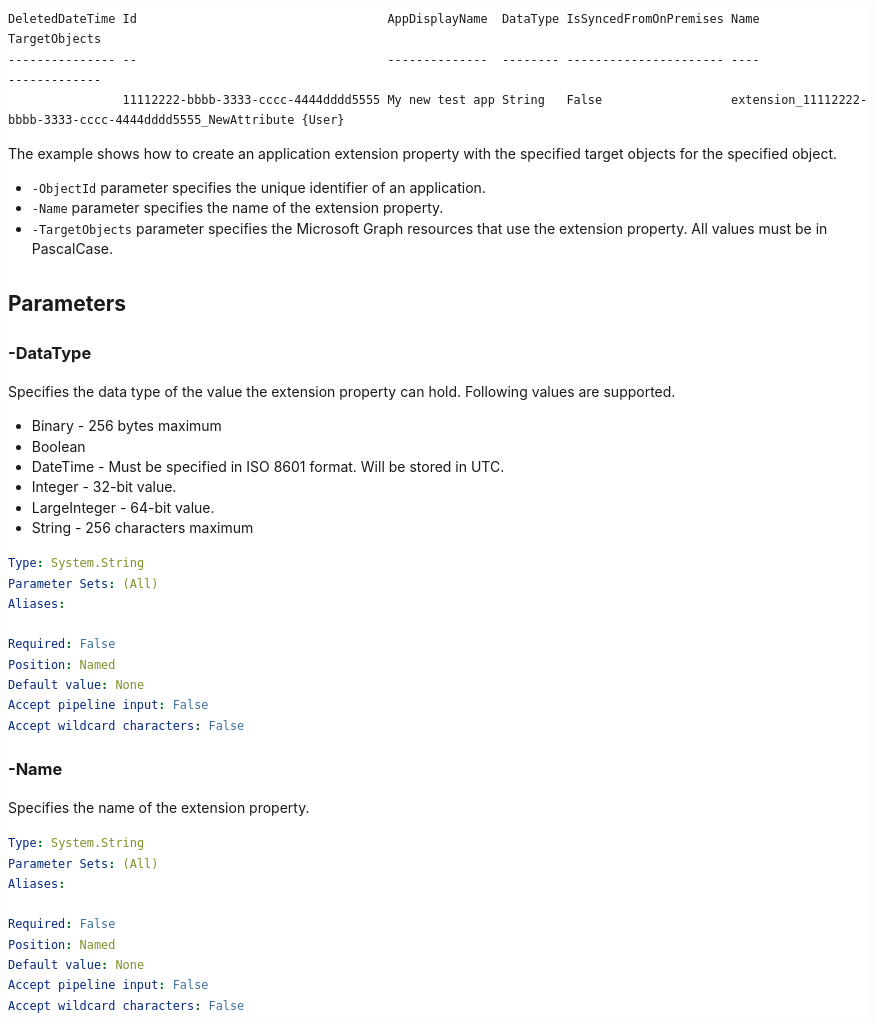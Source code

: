 ```Output
DeletedDateTime Id                                   AppDisplayName  DataType IsSyncedFromOnPremises Name                                                    TargetObjects
--------------- --                                   --------------  -------- ---------------------- ----                                                    -------------
                11112222-bbbb-3333-cccc-4444dddd5555 My new test app String   False                  extension_11112222-bbbb-3333-cccc-4444dddd5555_NewAttribute {User}
```

The example shows how to create an application extension property with the specified target objects for the specified object.

- `-ObjectId` parameter specifies the unique identifier of an application.
- `-Name` parameter specifies the name of the extension property.
- `-TargetObjects` parameter specifies the Microsoft Graph resources that use the extension property. All values must be in PascalCase.

## Parameters

### -DataType

Specifies the data type of the value the extension property can hold. Following values are supported.

- Binary - 256 bytes maximum
- Boolean
- DateTime - Must be specified in ISO 8601 format. Will be stored in UTC.
- Integer - 32-bit value.
- LargeInteger - 64-bit value.
- String - 256 characters maximum

```yaml
Type: System.String
Parameter Sets: (All)
Aliases:

Required: False
Position: Named
Default value: None
Accept pipeline input: False
Accept wildcard characters: False
```

### -Name

Specifies the name of the extension property.

```yaml
Type: System.String
Parameter Sets: (All)
Aliases:

Required: False
Position: Named
Default value: None
Accept pipeline input: False
Accept wildcard characters: False
```
